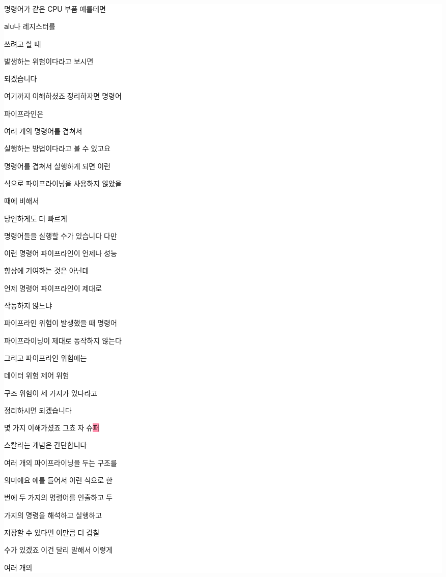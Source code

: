 명령어가 같은 CPU 부품 예를테면

alu나 레지스터를

쓰려고 할 때

발생하는 위험이다라고 보시면

되겠습니다</mark>

여기까지 이해하셨죠 정리하자면 명령어

파이프라인은

여러 개의 명령어를 겹쳐서

실행하는 방법이다라고 볼 수 있고요

명령어를 겹쳐서 실행하게 되면 이런

식으로 파이프라이닝을 사용하지 않았을

때에 비해서

당연하게도 더 빠르게

명령어들을 실행할 수가 있습니다 다만

이런 명령어 파이프라인이 언제나 성능

향상에 기여하는 것은 아닌데

언제 명령어 파이프라인이 제대로

작동하지 않느냐

파이프라인 위험이 발생했을 때 명령어

파이프라이닝이 제대로 동작하지 않는다

그리고 파이프라인 위험에는

데이터 위험 제어 위험

구조 위험이 세 가지가 있다라고

정리하시면 되겠습니다

몇 가지 이해가셨죠 그쵸 자 슈<mark style="background: #FF5582A6;">퍼

스칼라는 </mark>개념은 간단합니다

여러 개의 파이프라이닝을 두는 구조를

의미에요 예를 들어서 이런 식으로 한

번에 두 가지의 명령어를 인출하고 두

가지의 명령을 해석하고 실행하고

저장할 수 있다면 이만큼 더 겹칠

수가 있겠죠 이건 달리 말해서 이렇게

여러 개의
